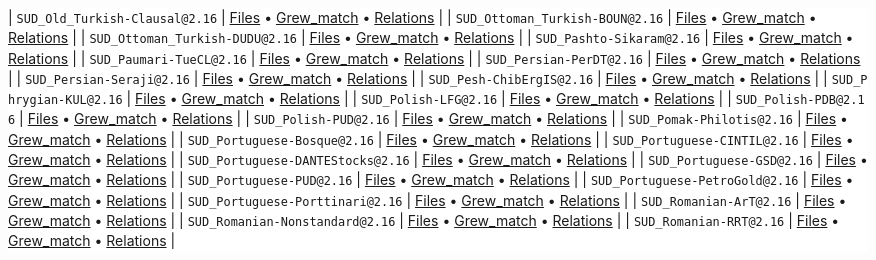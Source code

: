 | `SUD_Old_Turkish-Clausal@2.16` | [Files](https://grew.fr/download/SUD_2.16/SUD_Old_Turkish-Clausal.tgz) • [Grew_match](https://universal.grew.fr/?corpus=SUD_Old_Turkish-Clausal@2.16) • [Relations](https://universal.grew.fr/?corpus=SUD_Old_Turkish-Clausal@2.16&table=yes) |
| `SUD_Ottoman_Turkish-BOUN@2.16` | [Files](https://grew.fr/download/SUD_2.16/SUD_Ottoman_Turkish-BOUN.tgz) • [Grew_match](https://universal.grew.fr/?corpus=SUD_Ottoman_Turkish-BOUN@2.16) • [Relations](https://universal.grew.fr/?corpus=SUD_Ottoman_Turkish-BOUN@2.16&table=yes) |
| `SUD_Ottoman_Turkish-DUDU@2.16` | [Files](https://grew.fr/download/SUD_2.16/SUD_Ottoman_Turkish-DUDU.tgz) • [Grew_match](https://universal.grew.fr/?corpus=SUD_Ottoman_Turkish-DUDU@2.16) • [Relations](https://universal.grew.fr/?corpus=SUD_Ottoman_Turkish-DUDU@2.16&table=yes) |
| `SUD_Pashto-Sikaram@2.16` | [Files](https://grew.fr/download/SUD_2.16/SUD_Pashto-Sikaram.tgz) • [Grew_match](https://universal.grew.fr/?corpus=SUD_Pashto-Sikaram@2.16) • [Relations](https://universal.grew.fr/?corpus=SUD_Pashto-Sikaram@2.16&table=yes) |
| `SUD_Paumari-TueCL@2.16` | [Files](https://grew.fr/download/SUD_2.16/SUD_Paumari-TueCL.tgz) • [Grew_match](https://universal.grew.fr/?corpus=SUD_Paumari-TueCL@2.16) • [Relations](https://universal.grew.fr/?corpus=SUD_Paumari-TueCL@2.16&table=yes) |
| `SUD_Persian-PerDT@2.16` | [Files](https://grew.fr/download/SUD_2.16/SUD_Persian-PerDT.tgz) • [Grew_match](https://universal.grew.fr/?corpus=SUD_Persian-PerDT@2.16) • [Relations](https://universal.grew.fr/?corpus=SUD_Persian-PerDT@2.16&table=yes) |
| `SUD_Persian-Seraji@2.16` | [Files](https://grew.fr/download/SUD_2.16/SUD_Persian-Seraji.tgz) • [Grew_match](https://universal.grew.fr/?corpus=SUD_Persian-Seraji@2.16) • [Relations](https://universal.grew.fr/?corpus=SUD_Persian-Seraji@2.16&table=yes) |
| `SUD_Pesh-ChibErgIS@2.16` | [Files](https://grew.fr/download/SUD_2.16/SUD_Pesh-ChibErgIS.tgz) • [Grew_match](https://universal.grew.fr/?corpus=SUD_Pesh-ChibErgIS@2.16) • [Relations](https://universal.grew.fr/?corpus=SUD_Pesh-ChibErgIS@2.16&table=yes) |
| `SUD_Phrygian-KUL@2.16` | [Files](https://grew.fr/download/SUD_2.16/SUD_Phrygian-KUL.tgz) • [Grew_match](https://universal.grew.fr/?corpus=SUD_Phrygian-KUL@2.16) • [Relations](https://universal.grew.fr/?corpus=SUD_Phrygian-KUL@2.16&table=yes) |
| `SUD_Polish-LFG@2.16` | [Files](https://grew.fr/download/SUD_2.16/SUD_Polish-LFG.tgz) • [Grew_match](https://universal.grew.fr/?corpus=SUD_Polish-LFG@2.16) • [Relations](https://universal.grew.fr/?corpus=SUD_Polish-LFG@2.16&table=yes) |
| `SUD_Polish-PDB@2.16` | [Files](https://grew.fr/download/SUD_2.16/SUD_Polish-PDB.tgz) • [Grew_match](https://universal.grew.fr/?corpus=SUD_Polish-PDB@2.16) • [Relations](https://universal.grew.fr/?corpus=SUD_Polish-PDB@2.16&table=yes) |
| `SUD_Polish-PUD@2.16` | [Files](https://grew.fr/download/SUD_2.16/SUD_Polish-PUD.tgz) • [Grew_match](https://universal.grew.fr/?corpus=SUD_Polish-PUD@2.16) • [Relations](https://universal.grew.fr/?corpus=SUD_Polish-PUD@2.16&table=yes) |
| `SUD_Pomak-Philotis@2.16` | [Files](https://grew.fr/download/SUD_2.16/SUD_Pomak-Philotis.tgz) • [Grew_match](https://universal.grew.fr/?corpus=SUD_Pomak-Philotis@2.16) • [Relations](https://universal.grew.fr/?corpus=SUD_Pomak-Philotis@2.16&table=yes) |
| `SUD_Portuguese-Bosque@2.16` | [Files](https://grew.fr/download/SUD_2.16/SUD_Portuguese-Bosque.tgz) • [Grew_match](https://universal.grew.fr/?corpus=SUD_Portuguese-Bosque@2.16) • [Relations](https://universal.grew.fr/?corpus=SUD_Portuguese-Bosque@2.16&table=yes) |
| `SUD_Portuguese-CINTIL@2.16` | [Files](https://grew.fr/download/SUD_2.16/SUD_Portuguese-CINTIL.tgz) • [Grew_match](https://universal.grew.fr/?corpus=SUD_Portuguese-CINTIL@2.16) • [Relations](https://universal.grew.fr/?corpus=SUD_Portuguese-CINTIL@2.16&table=yes) |
| `SUD_Portuguese-DANTEStocks@2.16` | [Files](https://grew.fr/download/SUD_2.16/SUD_Portuguese-DANTEStocks.tgz) • [Grew_match](https://universal.grew.fr/?corpus=SUD_Portuguese-DANTEStocks@2.16) • [Relations](https://universal.grew.fr/?corpus=SUD_Portuguese-DANTEStocks@2.16&table=yes) |
| `SUD_Portuguese-GSD@2.16` | [Files](https://grew.fr/download/SUD_2.16/SUD_Portuguese-GSD.tgz) • [Grew_match](https://universal.grew.fr/?corpus=SUD_Portuguese-GSD@2.16) • [Relations](https://universal.grew.fr/?corpus=SUD_Portuguese-GSD@2.16&table=yes) |
| `SUD_Portuguese-PUD@2.16` | [Files](https://grew.fr/download/SUD_2.16/SUD_Portuguese-PUD.tgz) • [Grew_match](https://universal.grew.fr/?corpus=SUD_Portuguese-PUD@2.16) • [Relations](https://universal.grew.fr/?corpus=SUD_Portuguese-PUD@2.16&table=yes) |
| `SUD_Portuguese-PetroGold@2.16` | [Files](https://grew.fr/download/SUD_2.16/SUD_Portuguese-PetroGold.tgz) • [Grew_match](https://universal.grew.fr/?corpus=SUD_Portuguese-PetroGold@2.16) • [Relations](https://universal.grew.fr/?corpus=SUD_Portuguese-PetroGold@2.16&table=yes) |
| `SUD_Portuguese-Porttinari@2.16` | [Files](https://grew.fr/download/SUD_2.16/SUD_Portuguese-Porttinari.tgz) • [Grew_match](https://universal.grew.fr/?corpus=SUD_Portuguese-Porttinari@2.16) • [Relations](https://universal.grew.fr/?corpus=SUD_Portuguese-Porttinari@2.16&table=yes) |
| `SUD_Romanian-ArT@2.16` | [Files](https://grew.fr/download/SUD_2.16/SUD_Romanian-ArT.tgz) • [Grew_match](https://universal.grew.fr/?corpus=SUD_Romanian-ArT@2.16) • [Relations](https://universal.grew.fr/?corpus=SUD_Romanian-ArT@2.16&table=yes) |
| `SUD_Romanian-Nonstandard@2.16` | [Files](https://grew.fr/download/SUD_2.16/SUD_Romanian-Nonstandard.tgz) • [Grew_match](https://universal.grew.fr/?corpus=SUD_Romanian-Nonstandard@2.16) • [Relations](https://universal.grew.fr/?corpus=SUD_Romanian-Nonstandard@2.16&table=yes) |
| `SUD_Romanian-RRT@2.16` | [Files](https://grew.fr/download/SUD_2.16/SUD_Romanian-RRT.tgz) • [Grew_match](https://universal.grew.fr/?corpus=SUD_Romanian-RRT@2.16) • [Relations](https://universal.grew.fr/?corpus=SUD_Romanian-RRT@2.16&table=yes) |